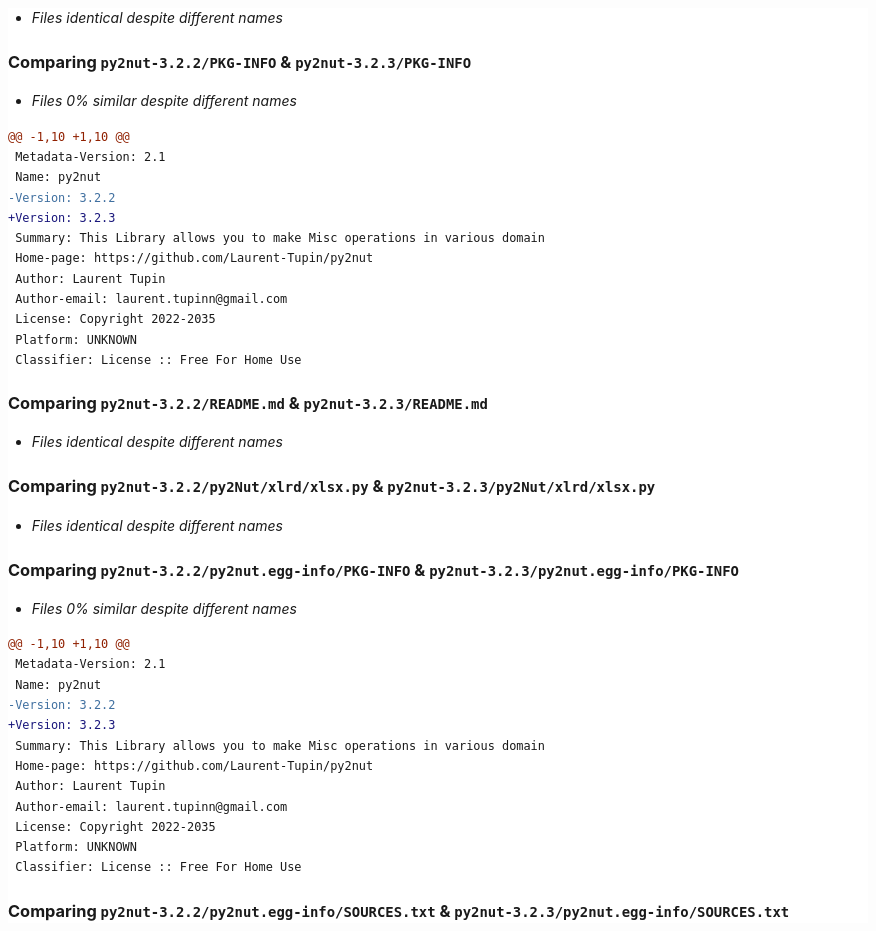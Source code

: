  * *Files identical despite different names*

### Comparing `py2nut-3.2.2/PKG-INFO` & `py2nut-3.2.3/PKG-INFO`

 * *Files 0% similar despite different names*

```diff
@@ -1,10 +1,10 @@
 Metadata-Version: 2.1
 Name: py2nut
-Version: 3.2.2
+Version: 3.2.3
 Summary: This Library allows you to make Misc operations in various domain
 Home-page: https://github.com/Laurent-Tupin/py2nut
 Author: Laurent Tupin
 Author-email: laurent.tupinn@gmail.com
 License: Copyright 2022-2035
 Platform: UNKNOWN
 Classifier: License :: Free For Home Use
```

### Comparing `py2nut-3.2.2/README.md` & `py2nut-3.2.3/README.md`

 * *Files identical despite different names*

### Comparing `py2nut-3.2.2/py2Nut/xlrd/xlsx.py` & `py2nut-3.2.3/py2Nut/xlrd/xlsx.py`

 * *Files identical despite different names*

### Comparing `py2nut-3.2.2/py2nut.egg-info/PKG-INFO` & `py2nut-3.2.3/py2nut.egg-info/PKG-INFO`

 * *Files 0% similar despite different names*

```diff
@@ -1,10 +1,10 @@
 Metadata-Version: 2.1
 Name: py2nut
-Version: 3.2.2
+Version: 3.2.3
 Summary: This Library allows you to make Misc operations in various domain
 Home-page: https://github.com/Laurent-Tupin/py2nut
 Author: Laurent Tupin
 Author-email: laurent.tupinn@gmail.com
 License: Copyright 2022-2035
 Platform: UNKNOWN
 Classifier: License :: Free For Home Use
```

### Comparing `py2nut-3.2.2/py2nut.egg-info/SOURCES.txt` & `py2nut-3.2.3/py2nut.egg-info/SOURCES.txt`
